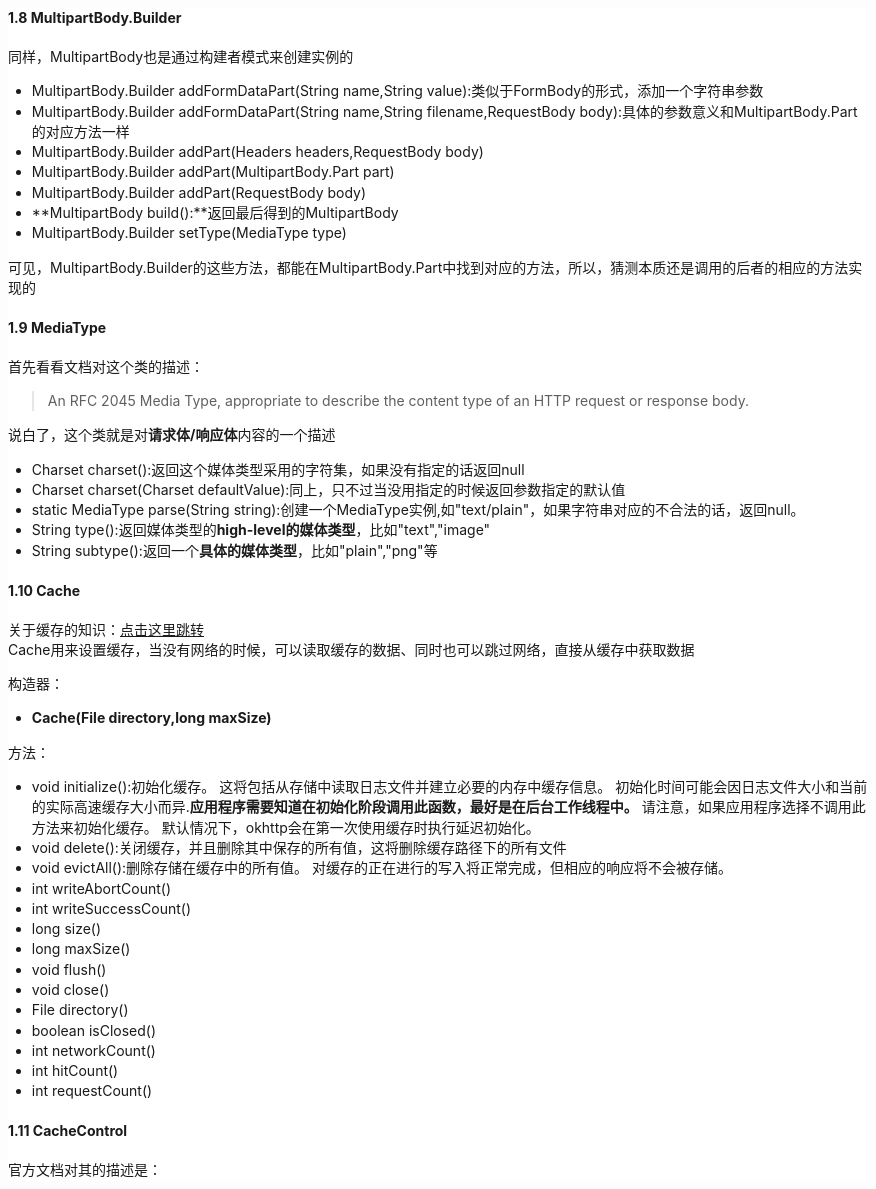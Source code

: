 #### 1.8 MultipartBody.Builder  
同样，MultipartBody也是通过构建者模式来创建实例的  

* MultipartBody.Builder addFormDataPart(String name,String value):类似于FormBody的形式，添加一个字符串参数  
* MultipartBody.Builder addFormDataPart(String name,String filename,RequestBody body):具体的参数意义和MultipartBody.Part的对应方法一样  
* MultipartBody.Builder addPart(Headers headers,RequestBody body)  
* MultipartBody.Builder addPart(MultipartBody.Part part)  
* MultipartBody.Builder addPart(RequestBody body)  
* **MultipartBody build():**返回最后得到的MultipartBody
* MultipartBody.Builder setType(MediaType type)  

可见，MultipartBody.Builder的这些方法，都能在MultipartBody.Part中找到对应的方法，所以，猜测本质还是调用的后者的相应的方法实现的  

#### 1.9 MediaType  
首先看看文档对这个类的描述：  

> An RFC 2045 Media Type, appropriate to describe the content type of an HTTP request or response body.  

说白了，这个类就是对**请求体/响应体**内容的一个描述  

* Charset charset():返回这个媒体类型采用的字符集，如果没有指定的话返回null  
* Charset charset(Charset defaultValue):同上，只不过当没用指定的时候返回参数指定的默认值  
* static MediaType parse(String string):创建一个MediaType实例,如"text/plain"，如果字符串对应的不合法的话，返回null。
* String type():返回媒体类型的**high-level的媒体类型**，比如"text","image"
* String subtype():返回一个**具体的媒体类型**，比如"plain","png"等  

#### 1.10 Cache  
关于缓存的知识：[点击这里跳转](https://blog.csdn.net/briblue/article/details/52920531)  
Cache用来设置缓存，当没有网络的时候，可以读取缓存的数据、同时也可以跳过网络，直接从缓存中获取数据  

构造器：  
* **Cache(File directory,long maxSize)**  

方法：  

* void initialize():初始化缓存。 这将包括从存储中读取日志文件并建立必要的内存中缓存信息。
初始化时间可能会因日志文件大小和当前的实际高速缓存大小而异.**应用程序需要知道在初始化阶段调用此函数，最好是在后台工作线程中。**
请注意，如果应用程序选择不调用此方法来初始化缓存。 默认情况下，okhttp会在第一次使用缓存时执行延迟初始化。
* void delete():关闭缓存，并且删除其中保存的所有值，这将删除缓存路径下的所有文件  
* void evictAll():删除存储在缓存中的所有值。 对缓存的正在进行的写入将正常完成，但相应的响应将不会被存储。  
* int writeAbortCount()
* int writeSuccessCount()
* long size()
* long maxSize()
* void flush()
* void close()
* File directory()
* boolean isClosed()
* int networkCount()
* int hitCount()
* int requestCount()

#### 1.11 CacheControl  
官方文档对其的描述是：  
